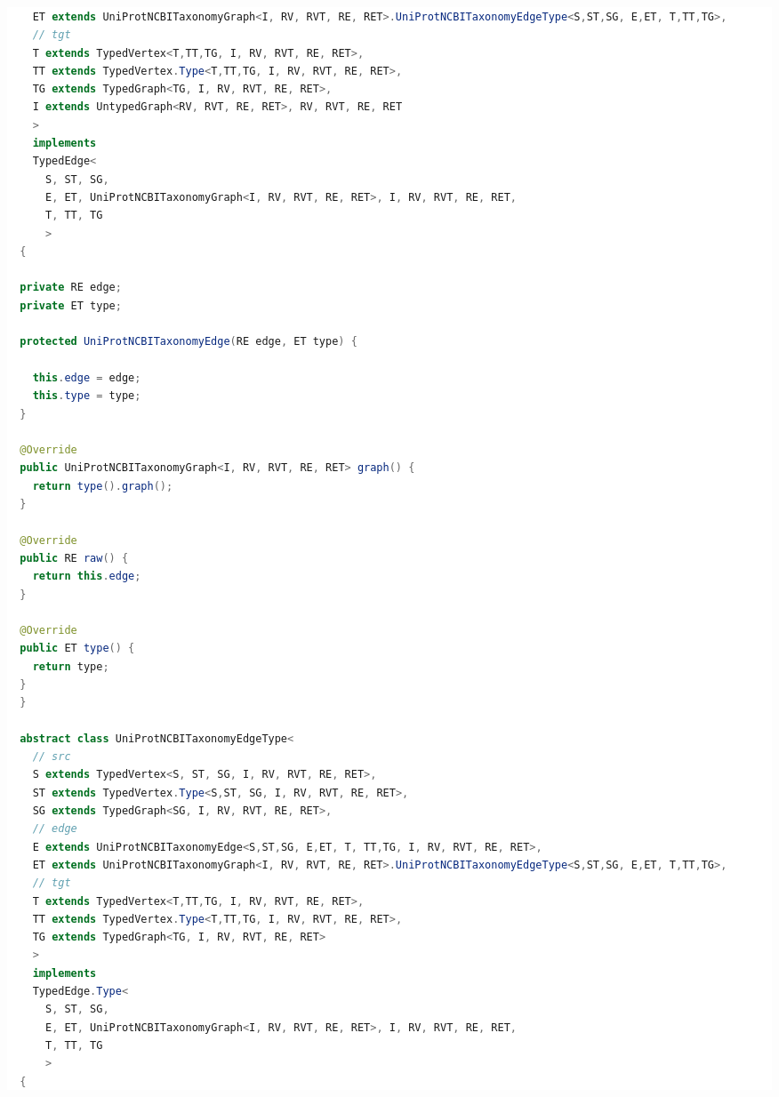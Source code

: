 ```java
    ET extends UniProtNCBITaxonomyGraph<I, RV, RVT, RE, RET>.UniProtNCBITaxonomyEdgeType<S,ST,SG, E,ET, T,TT,TG>,
    // tgt
    T extends TypedVertex<T,TT,TG, I, RV, RVT, RE, RET>,
    TT extends TypedVertex.Type<T,TT,TG, I, RV, RVT, RE, RET>,
    TG extends TypedGraph<TG, I, RV, RVT, RE, RET>,
    I extends UntypedGraph<RV, RVT, RE, RET>, RV, RVT, RE, RET
    >
    implements
    TypedEdge<
      S, ST, SG,
      E, ET, UniProtNCBITaxonomyGraph<I, RV, RVT, RE, RET>, I, RV, RVT, RE, RET,
      T, TT, TG
      >
  {

  private RE edge;
  private ET type;

  protected UniProtNCBITaxonomyEdge(RE edge, ET type) {

    this.edge = edge;
    this.type = type;
  }

  @Override
  public UniProtNCBITaxonomyGraph<I, RV, RVT, RE, RET> graph() {
    return type().graph();
  }

  @Override
  public RE raw() {
    return this.edge;
  }

  @Override
  public ET type() {
    return type;
  }
  }

  abstract class UniProtNCBITaxonomyEdgeType<
    // src
    S extends TypedVertex<S, ST, SG, I, RV, RVT, RE, RET>,
    ST extends TypedVertex.Type<S,ST, SG, I, RV, RVT, RE, RET>,
    SG extends TypedGraph<SG, I, RV, RVT, RE, RET>,
    // edge
    E extends UniProtNCBITaxonomyEdge<S,ST,SG, E,ET, T, TT,TG, I, RV, RVT, RE, RET>,
    ET extends UniProtNCBITaxonomyGraph<I, RV, RVT, RE, RET>.UniProtNCBITaxonomyEdgeType<S,ST,SG, E,ET, T,TT,TG>,
    // tgt
    T extends TypedVertex<T,TT,TG, I, RV, RVT, RE, RET>,
    TT extends TypedVertex.Type<T,TT,TG, I, RV, RVT, RE, RET>,
    TG extends TypedGraph<TG, I, RV, RVT, RE, RET>
    >
    implements
    TypedEdge.Type<
      S, ST, SG,
      E, ET, UniProtNCBITaxonomyGraph<I, RV, RVT, RE, RET>, I, RV, RVT, RE, RET,
      T, TT, TG
      >
  {

```
